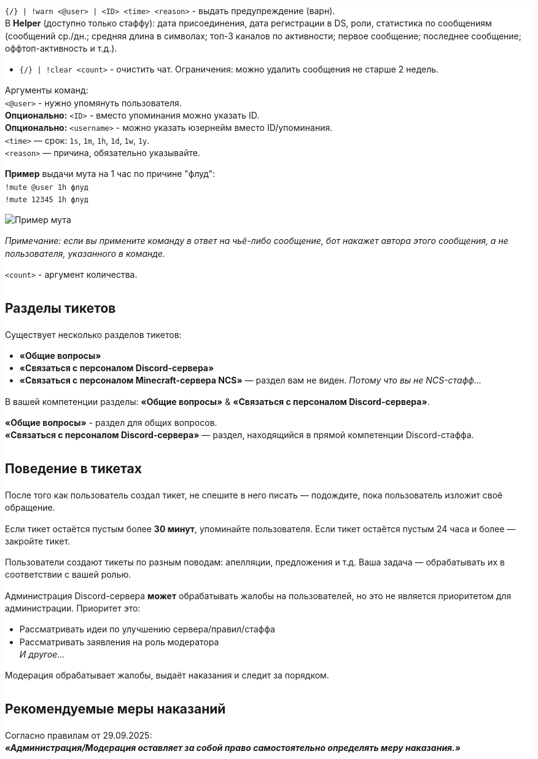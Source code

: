 ```{/} | !warn <@user> | <ID> <time> <reason>``` - выдать предупреждение (варн).      
  В **Helper** (доступно только стаффу): дата присоединения, дата регистрации в DS, роли, статистика по сообщениям (сообщений ср./дн.; средняя длина в символах; топ-3 каналов по активности; первое сообщение; последнее сообщение; оффтоп-активность и т.д.).   
- `{/} | !clear <count>` - очистить чат. Ограничения: можно удалить сообщения не старше 2 недель.    


Аргументы команд:  
```<@user>``` - нужно упомянуть пользователя.  
**Опционально:** ```<ID>``` - вместо упоминания можно указать ID.     
**Опционально:** ```<username>``` - можно указать юзернейм вместо ID/упоминания.    
```<time>``` — срок: `1s`, `1m`, `1h`, `1d`, `1w`, `1y`.         
```<reason>``` — причина, обязательно указывайте.         

**Пример** выдачи мута на 1 час по причине "флуд":    
```!mute @user 1h флуд```         
```!mute 12345 1h флуд```

![Пример мута](https://media.discordapp.net/attachments/1282733306856603771/1423302638438584360/image.png?ex=68dfd160&is=68de7fe0&hm=829a845011446cf6548ac7ec3d68f32398f7c1c574060ec0514d295635cf6d7e&=&format=webp&quality=lossless&width=338&height=200)

*Примечание: если вы примените команду в ответ на чьё-либо сообщение, бот накажет автора этого сообщения, а не пользователя, указанного в команде.*

```<count>``` - аргумент количества.     

## Разделы тикетов
Существует несколько разделов тикетов: 
- **«Общие вопросы»** 
- **«Связаться с персоналом Discord-сервера»** 
- **«Связаться с персоналом Minecraft-сервера NCS»** — раздел вам не виден. *Потому что вы не NCS-стафф...* 

В вашей компетенции разделы: **«Общие вопросы»** & **«Связаться с персоналом Discord-сервера»**.  


**«Общие вопросы»** - раздел для общих вопросов.     
**«Связаться с персоналом Discord-сервера»** — раздел, находящийся в прямой компетенции Discord-стаффа.  

## Поведение в тикетах
После того как пользователь создал тикет, не спешите в него писать — подождите, пока пользователь изложит своё обращение.            

Если тикет остаётся пустым более **30 минут**, упоминайте пользователя. Если тикет остаётся пустым 24 часа и более — закройте тикет.    

Пользователи создают тикеты по разным поводам: апелляции, предложения и т.д. Ваша задача — обрабатывать их в соответствии с вашей ролью.

Администрация Discord-сервера **может** обрабатывать жалобы на пользователей, но это не является приоритетом для администрации. 
Приоритет это:
- Рассматривать идеи по улучшению сервера/правил/стаффа  
- Рассматривать заявления на роль модератора  
*И другое...*

Модерация обрабатывает жалобы, выдаёт наказания и следит за порядком.

## Рекомендуемые меры наказаний
Согласно правилам от 29.09.2025:  
***«Администрация/Модерация оставляет за собой право самостоятельно определять меру наказания.»***  
```